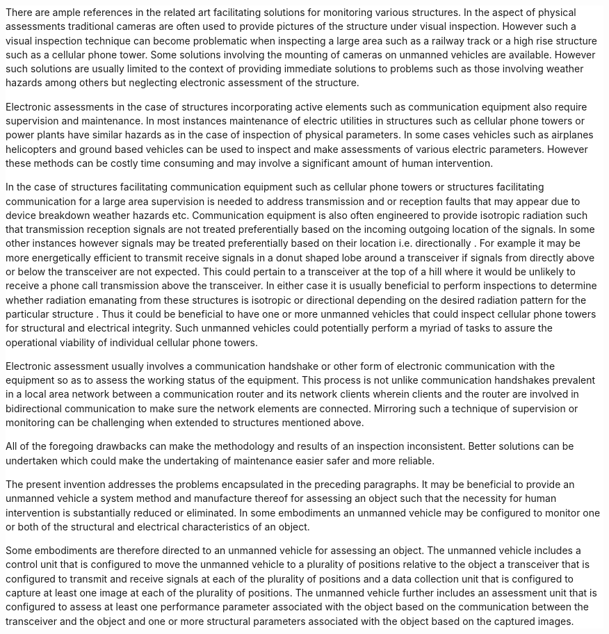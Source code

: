 There are ample references in the related art facilitating solutions for monitoring various structures. In the aspect of physical assessments traditional cameras are often used to provide pictures of the structure under visual inspection. However such a visual inspection technique can become problematic when inspecting a large area such as a railway track or a high rise structure such as a cellular phone tower. Some solutions involving the mounting of cameras on unmanned vehicles are available. However such solutions are usually limited to the context of providing immediate solutions to problems such as those involving weather hazards among others but neglecting electronic assessment of the structure.

Electronic assessments in the case of structures incorporating active elements such as communication equipment also require supervision and maintenance. In most instances maintenance of electric utilities in structures such as cellular phone towers or power plants have similar hazards as in the case of inspection of physical parameters. In some cases vehicles such as airplanes helicopters and ground based vehicles can be used to inspect and make assessments of various electric parameters. However these methods can be costly time consuming and may involve a significant amount of human intervention.

In the case of structures facilitating communication equipment such as cellular phone towers or structures facilitating communication for a large area supervision is needed to address transmission and or reception faults that may appear due to device breakdown weather hazards etc. Communication equipment is also often engineered to provide isotropic radiation such that transmission reception signals are not treated preferentially based on the incoming outgoing location of the signals. In some other instances however signals may be treated preferentially based on their location i.e. directionally . For example it may be more energetically efficient to transmit receive signals in a donut shaped lobe around a transceiver if signals from directly above or below the transceiver are not expected. This could pertain to a transceiver at the top of a hill where it would be unlikely to receive a phone call transmission above the transceiver. In either case it is usually beneficial to perform inspections to determine whether radiation emanating from these structures is isotropic or directional depending on the desired radiation pattern for the particular structure . Thus it could be beneficial to have one or more unmanned vehicles that could inspect cellular phone towers for structural and electrical integrity. Such unmanned vehicles could potentially perform a myriad of tasks to assure the operational viability of individual cellular phone towers.

Electronic assessment usually involves a communication handshake or other form of electronic communication with the equipment so as to assess the working status of the equipment. This process is not unlike communication handshakes prevalent in a local area network between a communication router and its network clients wherein clients and the router are involved in bidirectional communication to make sure the network elements are connected. Mirroring such a technique of supervision or monitoring can be challenging when extended to structures mentioned above.

All of the foregoing drawbacks can make the methodology and results of an inspection inconsistent. Better solutions can be undertaken which could make the undertaking of maintenance easier safer and more reliable.

The present invention addresses the problems encapsulated in the preceding paragraphs. It may be beneficial to provide an unmanned vehicle a system method and manufacture thereof for assessing an object such that the necessity for human intervention is substantially reduced or eliminated. In some embodiments an unmanned vehicle may be configured to monitor one or both of the structural and electrical characteristics of an object.

Some embodiments are therefore directed to an unmanned vehicle for assessing an object. The unmanned vehicle includes a control unit that is configured to move the unmanned vehicle to a plurality of positions relative to the object a transceiver that is configured to transmit and receive signals at each of the plurality of positions and a data collection unit that is configured to capture at least one image at each of the plurality of positions. The unmanned vehicle further includes an assessment unit that is configured to assess at least one performance parameter associated with the object based on the communication between the transceiver and the object and one or more structural parameters associated with the object based on the captured images.
